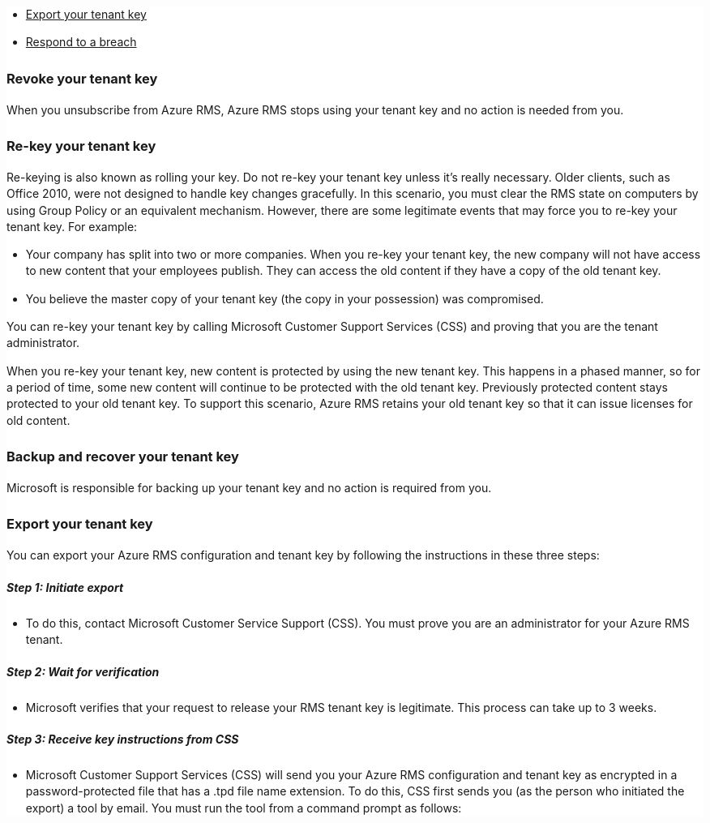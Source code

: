 -   [Export your tenant key](../Topic/Operations_for_Your_Azure_Rights_Management_Tenant_Key.md#BKMK_MSExport)

-   [Respond to a breach](../Topic/Operations_for_Your_Azure_Rights_Management_Tenant_Key.md#BKMK_MSBreach)

### <a name="BKMK_MSRevoke"></a>Revoke your tenant key
When you unsubscribe from Azure RMS, Azure RMS stops using your tenant key and no action is needed from you.

### <a name="BKMK_MSRekey"></a>Re-key your tenant key
Re-keying is also known as rolling your key. Do not re-key your tenant key unless it’s really necessary. Older clients, such as Office 2010, were not designed to handle key changes gracefully. In this scenario, you must clear the RMS state on computers by using Group Policy or an equivalent mechanism. However, there are some legitimate events that may force you to re-key your tenant key. For example:

-   Your company has split into two or more companies. When you re-key your tenant key, the new company will not have access to new content that your employees publish. They can access the old content if they have a copy of the old tenant key.

-   You believe the master copy of your tenant key (the copy in your possession) was compromised.

You can re-key your tenant key by calling Microsoft Customer Support Services (CSS) and proving that you are the tenant administrator.

When you re-key your tenant key, new content is protected by using the new tenant key. This happens in a phased manner, so for a period of time, some new content will continue to be protected with the old tenant key. Previously protected content stays protected to your old tenant key. To support this scenario, Azure RMS retains your old tenant key so that it can issue licenses for old content.

### <a name="BKMK_MSBackup"></a>Backup and recover your tenant key
Microsoft is responsible for backing up your tenant key and no action is required from you.

### <a name="BKMK_MSExport"></a>Export your tenant key
You can export your Azure RMS configuration and tenant key by following the instructions in these three steps:

##### Step 1: Initiate export

-   To do this, contact Microsoft Customer Service Support (CSS). You must prove you are an administrator for your Azure RMS tenant.

##### Step 2: Wait for verification

-   Microsoft verifies that your request to release your RMS tenant key is legitimate. This process can take up to 3 weeks.

##### Step 3: Receive key instructions from CSS

-   Microsoft Customer Support Services (CSS) will send you your Azure RMS configuration and tenant key as encrypted in a password-protected file that has a .tpd file name extension. To do this, CSS first sends you (as the person who initiated the export) a tool by email. You must run the tool from a command prompt as follows:
